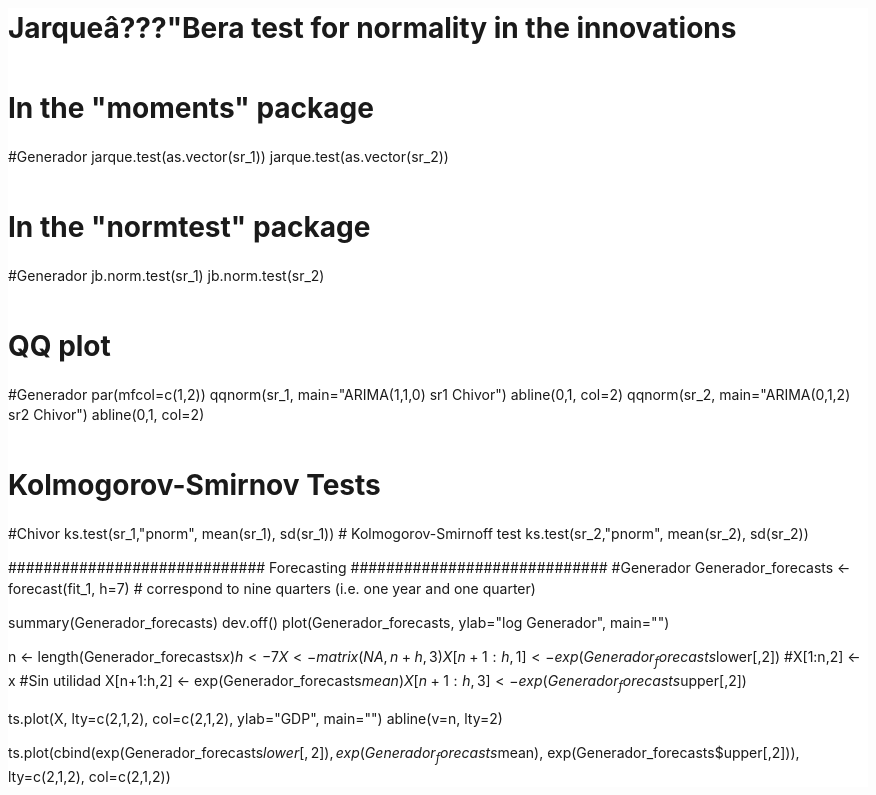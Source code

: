 
# Jarqueâ???"Bera test for normality in the innovations
# In the "moments" package
#Generador
jarque.test(as.vector(sr_1))
jarque.test(as.vector(sr_2))

# In the "normtest" package
#Generador
jb.norm.test(sr_1)
jb.norm.test(sr_2)

# QQ plot
#Generador
par(mfcol=c(1,2))
qqnorm(sr_1, main="ARIMA(1,1,0) sr1 Chivor")
abline(0,1, col=2)
qqnorm(sr_2, main="ARIMA(0,1,2) sr2 Chivor")
abline(0,1, col=2)

# Kolmogorov-Smirnov Tests
#Chivor
ks.test(sr_1,"pnorm", mean(sr_1), sd(sr_1))   # Kolmogorov-Smirnoff test
ks.test(sr_2,"pnorm", mean(sr_2), sd(sr_2))

############################# Forecasting #############################
#Generador
Generador_forecasts <- forecast(fit_1, h=7) # correspond to nine quarters (i.e. one year and one quarter)


summary(Generador_forecasts)
dev.off()
plot(Generador_forecasts, ylab="log Generador", main="")

n <- length(Generador_forecasts$x)
h <- 7
X <- matrix(NA,n+h,3)
X[n+1:h,1] <- exp(Generador_forecasts$lower[,2])
#X[1:n,2] <- x   #Sin utilidad
X[n+1:h,2] <- exp(Generador_forecasts$mean)
X[n+1:h,3] <- exp(Generador_forecasts$upper[,2])

ts.plot(X, lty=c(2,1,2), col=c(2,1,2), ylab="GDP", main="")
abline(v=n, lty=2)

ts.plot(cbind(exp(Generador_forecasts$lower[,2]), exp(Generador_forecasts$mean), exp(Generador_forecasts$upper[,2])), lty=c(2,1,2), col=c(2,1,2))
